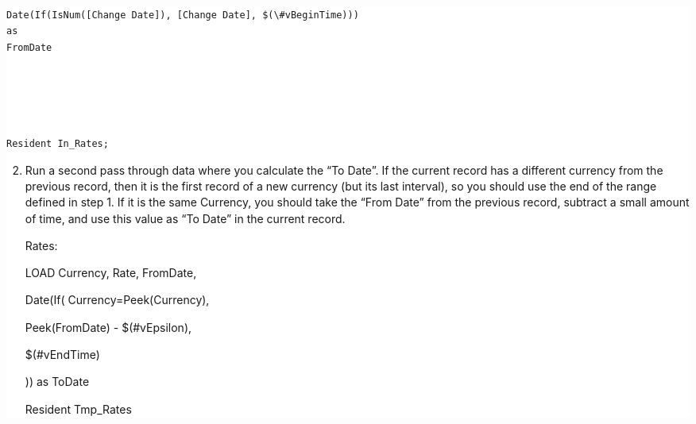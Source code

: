     
    
    
    
    Date(If(IsNum([Change Date]), [Change Date], $(\#vBeginTime)))
    as
    FromDate
    
    
    
    
    
    Resident In_Rates;
    
    

2.  Run a second pass through data where you calculate the “To Date”. If
    the current record has a different currency from the previous
    record, then it is the first record of a new currency (but its last
    interval), so you should use the end of the range defined in step 1.
    If it is the same Currency, you should take the “From Date” from the
    previous record, subtract a small amount of time, and use this value
    as “To Date” in the current
    record.
    
    
    
    Rates:
    
    
    
    
    
    LOAD Currency, Rate,
    FromDate,
    
    
    
    
    
    Date(If(
    Currency=Peek(Currency),
    
    
    
    
    
    Peek(FromDate) -
    $(\#vEpsilon),
    
    
    
    
    
    $(\#vEndTime)
    
    
    
    
    
    )) as
    ToDate
    
    
    
    
    
    Resident
    Tmp_Rates
    
    
    
    